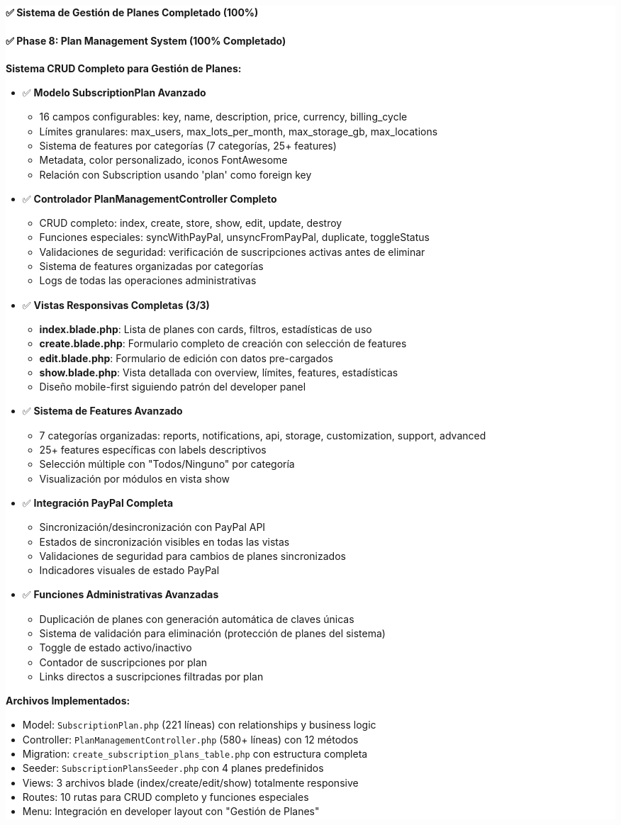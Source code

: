 **✅ Sistema de Gestión de Planes Completado (100%)**

#### ✅ **Phase 8: Plan Management System (100% Completado)**

**Sistema CRUD Completo para Gestión de Planes:**

- ✅ **Modelo SubscriptionPlan Avanzado**
  - 16 campos configurables: key, name, description, price, currency, billing_cycle
  - Límites granulares: max_users, max_lots_per_month, max_storage_gb, max_locations
  - Sistema de features por categorías (7 categorías, 25+ features)
  - Metadata, color personalizado, iconos FontAwesome
  - Relación con Subscription usando 'plan' como foreign key

- ✅ **Controlador PlanManagementController Completo**
  - CRUD completo: index, create, store, show, edit, update, destroy
  - Funciones especiales: syncWithPayPal, unsyncFromPayPal, duplicate, toggleStatus
  - Validaciones de seguridad: verificación de suscripciones activas antes de eliminar
  - Sistema de features organizadas por categorías
  - Logs de todas las operaciones administrativas

- ✅ **Vistas Responsivas Completas (3/3)**
  - **index.blade.php**: Lista de planes con cards, filtros, estadísticas de uso
  - **create.blade.php**: Formulario completo de creación con selección de features
  - **edit.blade.php**: Formulario de edición con datos pre-cargados
  - **show.blade.php**: Vista detallada con overview, límites, features, estadísticas
  - Diseño mobile-first siguiendo patrón del developer panel

- ✅ **Sistema de Features Avanzado**
  - 7 categorías organizadas: reports, notifications, api, storage, customization, support, advanced
  - 25+ features específicas con labels descriptivos
  - Selección múltiple con "Todos/Ninguno" por categoría
  - Visualización por módulos en vista show

- ✅ **Integración PayPal Completa**
  - Sincronización/desincronización con PayPal API
  - Estados de sincronización visibles en todas las vistas
  - Validaciones de seguridad para cambios de planes sincronizados
  - Indicadores visuales de estado PayPal

- ✅ **Funciones Administrativas Avanzadas**
  - Duplicación de planes con generación automática de claves únicas
  - Sistema de validación para eliminación (protección de planes del sistema)
  - Toggle de estado activo/inactivo
  - Contador de suscripciones por plan
  - Links directos a suscripciones filtradas por plan

**Archivos Implementados:**
- Model: `SubscriptionPlan.php` (221 líneas) con relationships y business logic
- Controller: `PlanManagementController.php` (580+ líneas) con 12 métodos
- Migration: `create_subscription_plans_table.php` con estructura completa
- Seeder: `SubscriptionPlansSeeder.php` con 4 planes predefinidos
- Views: 3 archivos blade (index/create/edit/show) totalmente responsive
- Routes: 10 rutas para CRUD completo y funciones especiales
- Menu: Integración en developer layout con "Gestión de Planes"
